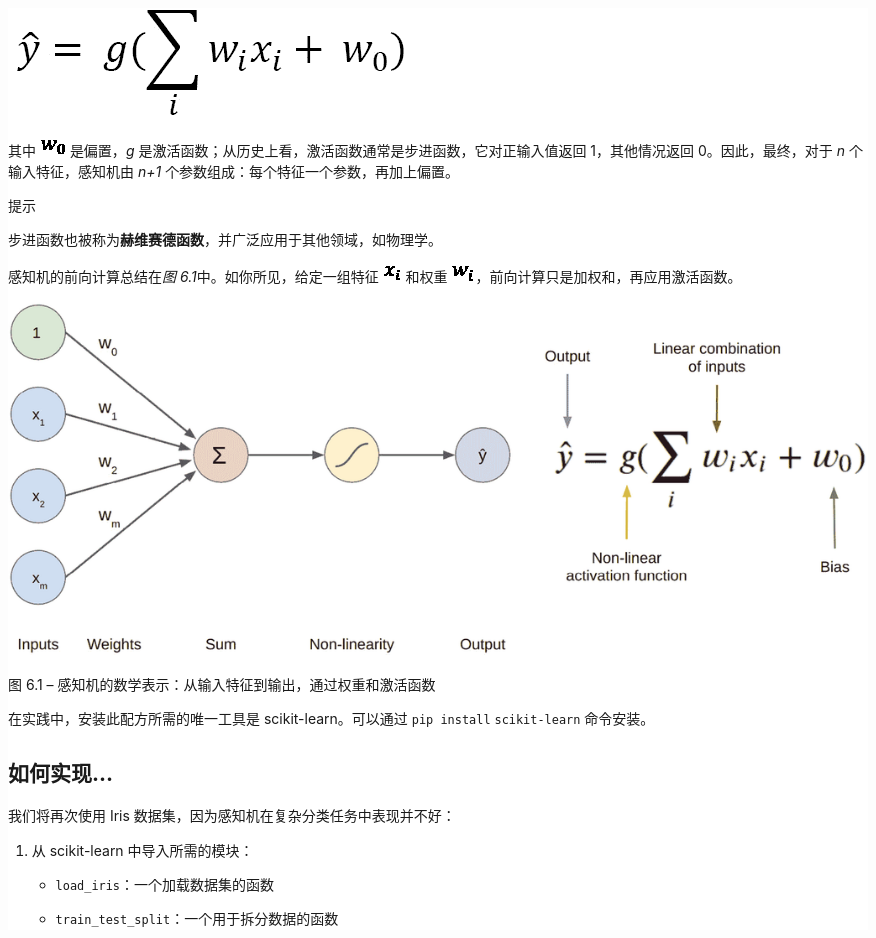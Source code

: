![](img/formula_06_003.jpg)

其中 ![](img/formula_06_004.png) 是偏置，*g* 是激活函数；从历史上看，激活函数通常是步进函数，它对正输入值返回 1，其他情况返回 0。因此，最终，对于 *n* 个输入特征，感知机由 *n+1* 个参数组成：每个特征一个参数，再加上偏置。

提示

步进函数也被称为**赫维赛德函数**，并广泛应用于其他领域，如物理学。

感知机的前向计算总结在*图 6.1*中。如你所见，给定一组特征 ![](img/formula_06_005.png) 和权重 ![](img/formula_06_006.png)，前向计算只是加权和，再应用激活函数。

![图 6.1 – 感知机的数学表示：从输入特征到输出，经过权重和激活函数](img/B19629_06_01.jpg)

图 6.1 – 感知机的数学表示：从输入特征到输出，通过权重和激活函数

在实践中，安装此配方所需的唯一工具是 scikit-learn。可以通过 `pip install` `scikit-learn` 命令安装。

## 如何实现…

我们将再次使用 Iris 数据集，因为感知机在复杂分类任务中表现并不好：

1.  从 scikit-learn 中导入所需的模块：

    +   `load_iris`：一个加载数据集的函数

    +   `train_test_split`：一个用于拆分数据的函数
